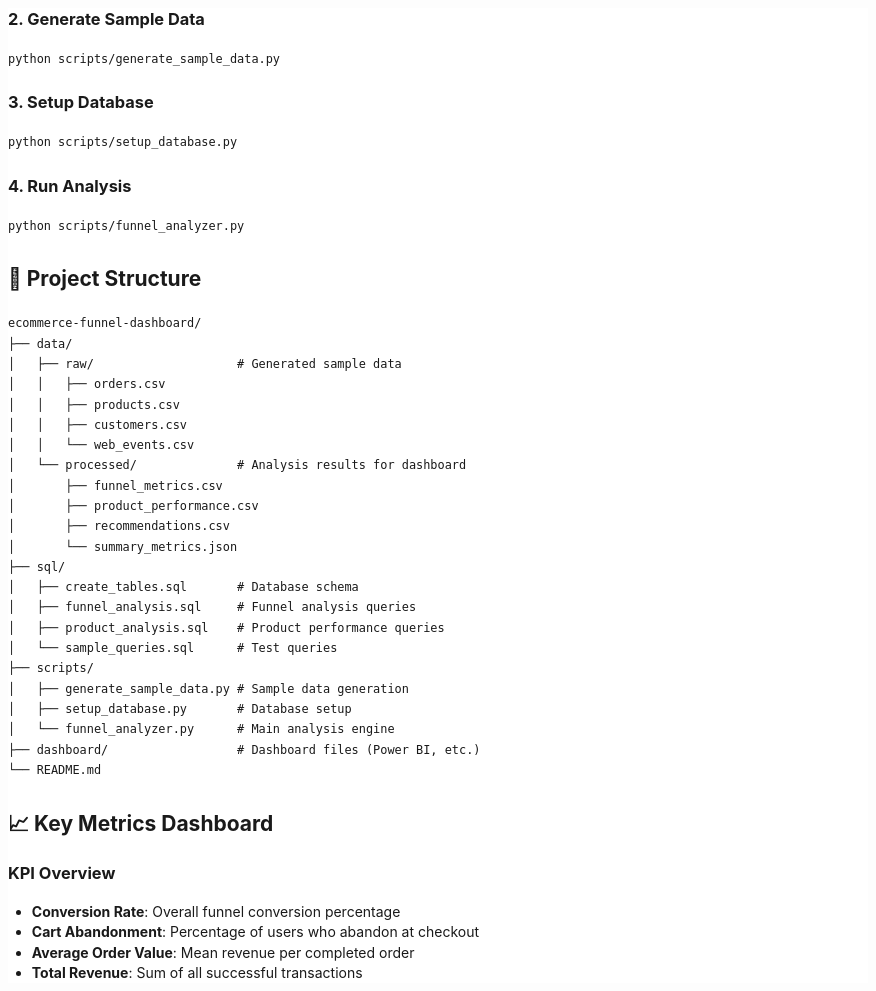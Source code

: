 ### 2. Generate Sample Data
```bash
python scripts/generate_sample_data.py
```

### 3. Setup Database
```bash
python scripts/setup_database.py
```

### 4. Run Analysis
```bash
python scripts/funnel_analyzer.py
```

## 📁 Project Structure

```
ecommerce-funnel-dashboard/
├── data/
│   ├── raw/                    # Generated sample data
│   │   ├── orders.csv
│   │   ├── products.csv
│   │   ├── customers.csv
│   │   └── web_events.csv
│   └── processed/              # Analysis results for dashboard
│       ├── funnel_metrics.csv
│       ├── product_performance.csv
│       ├── recommendations.csv
│       └── summary_metrics.json
├── sql/
│   ├── create_tables.sql       # Database schema
│   ├── funnel_analysis.sql     # Funnel analysis queries
│   ├── product_analysis.sql    # Product performance queries
│   └── sample_queries.sql      # Test queries
├── scripts/
│   ├── generate_sample_data.py # Sample data generation
│   ├── setup_database.py       # Database setup
│   └── funnel_analyzer.py      # Main analysis engine
├── dashboard/                  # Dashboard files (Power BI, etc.)
└── README.md
```

## 📈 Key Metrics Dashboard

### KPI Overview
- **Conversion Rate**: Overall funnel conversion percentage
- **Cart Abandonment**: Percentage of users who abandon at checkout
- **Average Order Value**: Mean revenue per completed order
- **Total Revenue**: Sum of all successful transactions
